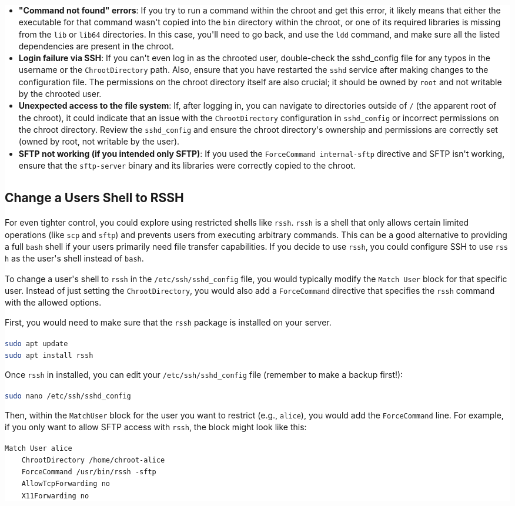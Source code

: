 - **"Command not found" errors**: If you try to run a command within the chroot and get this error, it likely means that either the executable for that command wasn't copied into the `bin` directory within the chroot, or one of its required libraries is missing from the `lib` or `lib64` directories. In this case, you'll need to go back, and use the `ldd` command, and make sure all the listed dependencies are present in the chroot.
- **Login failure via SSH**: If you can't even log in as the chrooted user, double-check the sshd_config file for any typos in the username or the `ChrootDirectory` path. Also, ensure that you have restarted the `sshd` service after making changes to the configuration file. The permissions on the chroot directory itself are also crucial; it should be owned by `root` and not writable by the chrooted user.
- **Unexpected access to the file system**: If, after logging in, you can navigate to directories outside of `/` (the apparent root of the chroot), it could indicate that an issue with the `ChrootDirectory` configuration in `sshd_config` or incorrect permissions on the chroot directory. Review the `sshd_config` and ensure the chroot directory's ownership and permissions are correctly set (owned by root, not writable by the user).
- **SFTP not working (if you intended only SFTP)**: If you used the `ForceCommand internal-sftp` directive and SFTP isn't working, ensure that the `sftp-server` binary and its libraries were correctly copied to the chroot.

## Change a Users Shell to RSSH

For even tighter control, you could explore using restricted shells like `rssh`. `rssh` is a shell that only allows certain limited operations (like `scp` and `sftp`) and prevents users from executing arbitrary commands. This can be a good alternative to providing a full `bash` shell if your users primarily need file transfer capabilities. If you decide to use `rssh`, you could configure SSH to use `rssh` as the user's shell instead of `bash`.

To change a user's shell to `rssh` in the `/etc/ssh/sshd_config` file, you would typically modify the `Match User` block for that specific user. Instead of just setting the `ChrootDirectory`, you would also add a `ForceCommand` directive that specifies the `rssh` command with the allowed options.

First, you would need to make sure that the `rssh` package is installed on your server.

```bash
sudo apt update
sudo apt install rssh
```

Once `rssh` in installed, you can edit your `/etc/ssh/sshd_config` file (remember to make a backup first!):

```bash
sudo nano /etc/ssh/sshd_config
```

Then, within the `MatchUser` block for the user you want to restrict (e.g., `alice`), you would add the `ForceCommand` line. For example, if you only want to allow SFTP access with `rssh`, the block might look like this:

```shell
Match User alice
    ChrootDirectory /home/chroot-alice
    ForceCommand /usr/bin/rssh -sftp
    AllowTcpForwarding no
    X11Forwarding no
```
